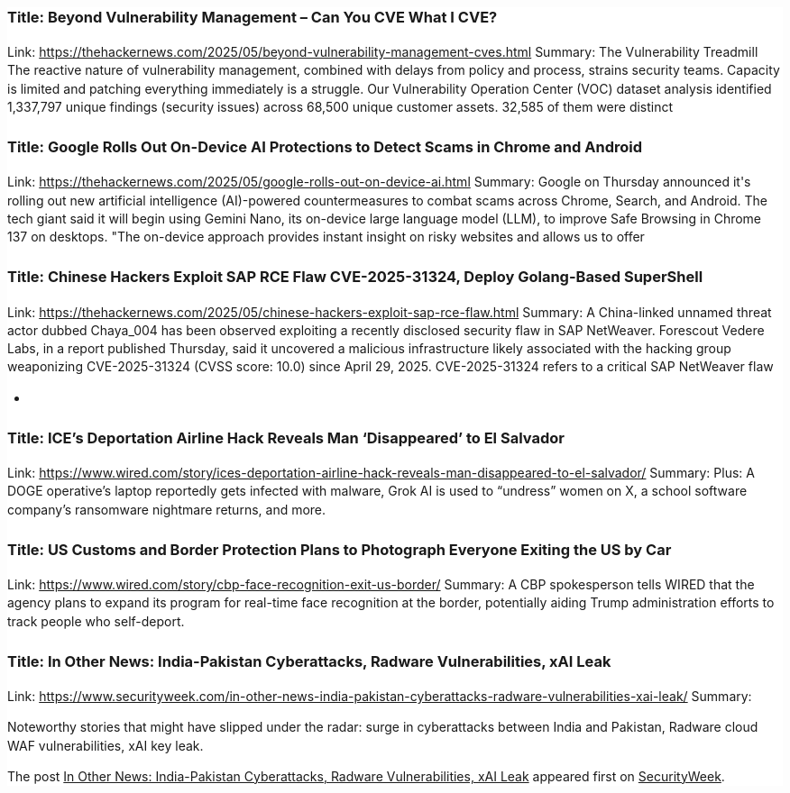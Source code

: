 ### Title: Beyond Vulnerability Management – Can You CVE What I CVE?
Link: https://thehackernews.com/2025/05/beyond-vulnerability-management-cves.html
Summary: The Vulnerability Treadmill
The reactive nature of vulnerability management, combined with delays from policy and process, strains security teams. Capacity is limited and patching everything immediately is a struggle. Our Vulnerability Operation Center (VOC) dataset analysis identified 1,337,797 unique findings (security issues) across 68,500 unique customer assets. 32,585 of them were distinct

### Title: Google Rolls Out On-Device AI Protections to Detect Scams in Chrome and Android
Link: https://thehackernews.com/2025/05/google-rolls-out-on-device-ai.html
Summary: Google on Thursday announced it's rolling out new artificial intelligence (AI)-powered countermeasures to combat scams across Chrome, Search, and Android.
The tech giant said it will begin using Gemini Nano, its on-device large language model (LLM), to improve Safe Browsing in Chrome 137 on desktops.
"The on-device approach provides instant insight on risky websites and allows us to offer

### Title: Chinese Hackers Exploit SAP RCE Flaw CVE-2025-31324, Deploy Golang-Based SuperShell
Link: https://thehackernews.com/2025/05/chinese-hackers-exploit-sap-rce-flaw.html
Summary: A China-linked unnamed threat actor dubbed Chaya_004 has been observed exploiting a recently disclosed security flaw in SAP NetWeaver.
Forescout Vedere Labs, in a report published Thursday, said it uncovered a malicious infrastructure likely associated with the hacking group weaponizing CVE-2025-31324 (CVSS score: 10.0) since April 29, 2025.
CVE-2025-31324 refers to a critical SAP NetWeaver flaw

 - 
### Title: ICE’s Deportation Airline Hack Reveals Man ‘Disappeared’ to El Salvador
Link: https://www.wired.com/story/ices-deportation-airline-hack-reveals-man-disappeared-to-el-salvador/
Summary: Plus: A DOGE operative’s laptop reportedly gets infected with malware, Grok AI is used to “undress” women on X, a school software company’s ransomware nightmare returns, and more.

### Title: US Customs and Border Protection Plans to Photograph Everyone Exiting the US by Car
Link: https://www.wired.com/story/cbp-face-recognition-exit-us-border/
Summary: A CBP spokesperson tells WIRED that the agency plans to expand its program for real-time face recognition at the border, potentially aiding Trump administration efforts to track people who self-deport.

### Title: In Other News: India-Pakistan Cyberattacks, Radware Vulnerabilities, xAI Leak
Link: https://www.securityweek.com/in-other-news-india-pakistan-cyberattacks-radware-vulnerabilities-xai-leak/
Summary: <p>Noteworthy stories that might have slipped under the radar: surge in cyberattacks between India and Pakistan, Radware cloud WAF vulnerabilities, xAI key leak.</p>
<p>The post <a href="https://www.securityweek.com/in-other-news-india-pakistan-cyberattacks-radware-vulnerabilities-xai-leak/">In Other News: India-Pakistan Cyberattacks, Radware Vulnerabilities, xAI Leak</a> appeared first on <a href="https://www.securityweek.com">SecurityWeek</a>.</p>

